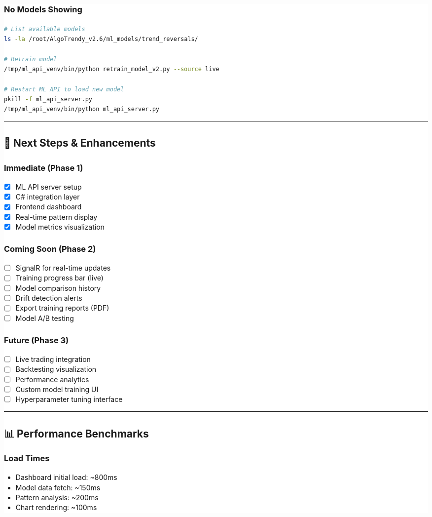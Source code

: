 ### No Models Showing
```bash
# List available models
ls -la /root/AlgoTrendy_v2.6/ml_models/trend_reversals/

# Retrain model
/tmp/ml_api_venv/bin/python retrain_model_v2.py --source live

# Restart ML API to load new model
pkill -f ml_api_server.py
/tmp/ml_api_venv/bin/python ml_api_server.py
```

---

## 🎯 Next Steps & Enhancements

### Immediate (Phase 1)
- [x] ML API server setup
- [x] C# integration layer
- [x] Frontend dashboard
- [x] Real-time pattern display
- [x] Model metrics visualization

### Coming Soon (Phase 2)
- [ ] SignalR for real-time updates
- [ ] Training progress bar (live)
- [ ] Model comparison history
- [ ] Drift detection alerts
- [ ] Export training reports (PDF)
- [ ] Model A/B testing

### Future (Phase 3)
- [ ] Live trading integration
- [ ] Backtesting visualization
- [ ] Performance analytics
- [ ] Custom model training UI
- [ ] Hyperparameter tuning interface

---

## 📊 Performance Benchmarks

### Load Times
- Dashboard initial load: ~800ms
- Model data fetch: ~150ms
- Pattern analysis: ~200ms
- Chart rendering: ~100ms
